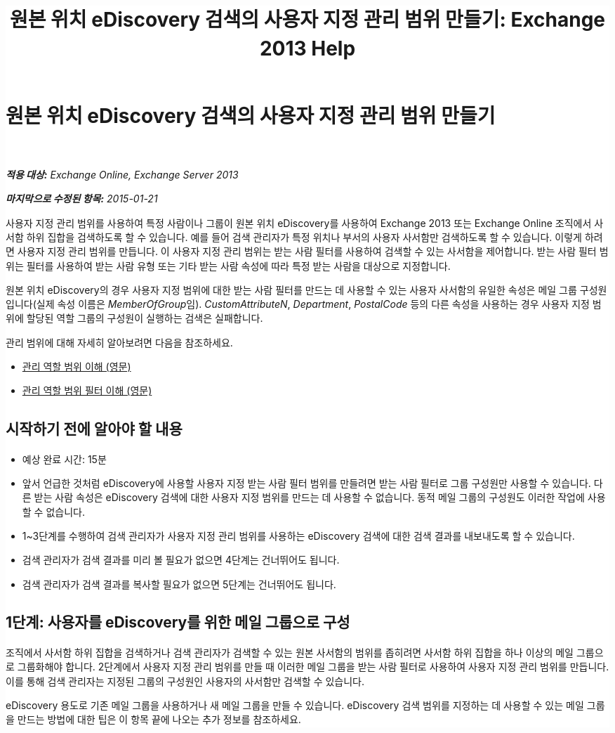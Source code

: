 ﻿---
title: '원본 위치 eDiscovery 검색의 사용자 지정 관리 범위 만들기: Exchange 2013 Help'
TOCTitle: 원본 위치 eDiscovery 검색의 사용자 지정 관리 범위 만들기
ms:assetid: 1543aefe-3709-402c-b9cd-c11fe898aad1
ms:mtpsurl: https://technet.microsoft.com/ko-kr/library/Dn741464(v=EXCHG.150)
ms:contentKeyID: 62219752
ms.date: 05/22/2018
mtps_version: v=EXCHG.150
ms.translationtype: MT
---

# 원본 위치 eDiscovery 검색의 사용자 지정 관리 범위 만들기

 

_**적용 대상:** Exchange Online, Exchange Server 2013_

_**마지막으로 수정된 항목:** 2015-01-21_

사용자 지정 관리 범위를 사용하여 특정 사람이나 그룹이 원본 위치 eDiscovery를 사용하여 Exchange 2013 또는 Exchange Online 조직에서 사서함 하위 집합을 검색하도록 할 수 있습니다. 예를 들어 검색 관리자가 특정 위치나 부서의 사용자 사서함만 검색하도록 할 수 있습니다. 이렇게 하려면 사용자 지정 관리 범위를 만듭니다. 이 사용자 지정 관리 범위는 받는 사람 필터를 사용하여 검색할 수 있는 사서함을 제어합니다. 받는 사람 필터 범위는 필터를 사용하여 받는 사람 유형 또는 기타 받는 사람 속성에 따라 특정 받는 사람을 대상으로 지정합니다.

원본 위치 eDiscovery의 경우 사용자 지정 범위에 대한 받는 사람 필터를 만드는 데 사용할 수 있는 사용자 사서함의 유일한 속성은 메일 그룹 구성원입니다(실제 속성 이름은 *MemberOfGroup*임). *CustomAttributeN*, *Department*, *PostalCode* 등의 다른 속성을 사용하는 경우 사용자 지정 범위에 할당된 역할 그룹의 구성원이 실행하는 검색은 실패합니다.

관리 범위에 대해 자세히 알아보려면 다음을 참조하세요.

  - [관리 역할 범위 이해 (영문)](understanding-management-role-scopes-exchange-2013-help.md)

  - [관리 역할 범위 필터 이해 (영문)](understanding-management-role-scope-filters-exchange-2013-help.md)

## 시작하기 전에 알아야 할 내용

  - 예상 완료 시간: 15분

  - 앞서 언급한 것처럼 eDiscovery에 사용할 사용자 지정 받는 사람 필터 범위를 만들려면 받는 사람 필터로 그룹 구성원만 사용할 수 있습니다. 다른 받는 사람 속성은 eDiscovery 검색에 대한 사용자 지정 범위를 만드는 데 사용할 수 없습니다. 동적 메일 그룹의 구성원도 이러한 작업에 사용할 수 없습니다.

  - 1~3단계를 수행하여 검색 관리자가 사용자 지정 관리 범위를 사용하는 eDiscovery 검색에 대한 검색 결과를 내보내도록 할 수 있습니다.

  - 검색 관리자가 검색 결과를 미리 볼 필요가 없으면 4단계는 건너뛰어도 됩니다.

  - 검색 관리자가 검색 결과를 복사할 필요가 없으면 5단계는 건너뛰어도 됩니다.

## 1단계: 사용자를 eDiscovery를 위한 메일 그룹으로 구성

조직에서 사서함 하위 집합을 검색하거나 검색 관리자가 검색할 수 있는 원본 사서함의 범위를 좁히려면 사서함 하위 집합을 하나 이상의 메일 그룹으로 그룹화해야 합니다. 2단계에서 사용자 지정 관리 범위를 만들 때 이러한 메일 그룹을 받는 사람 필터로 사용하여 사용자 지정 관리 범위를 만듭니다. 이를 통해 검색 관리자는 지정된 그룹의 구성원인 사용자의 사서함만 검색할 수 있습니다.

eDiscovery 용도로 기존 메일 그룹을 사용하거나 새 메일 그룹을 만들 수 있습니다. eDiscovery 검색 범위를 지정하는 데 사용할 수 있는 메일 그룹을 만드는 방법에 대한 팁은 이 항목 끝에 나오는 추가 정보를 참조하세요.
